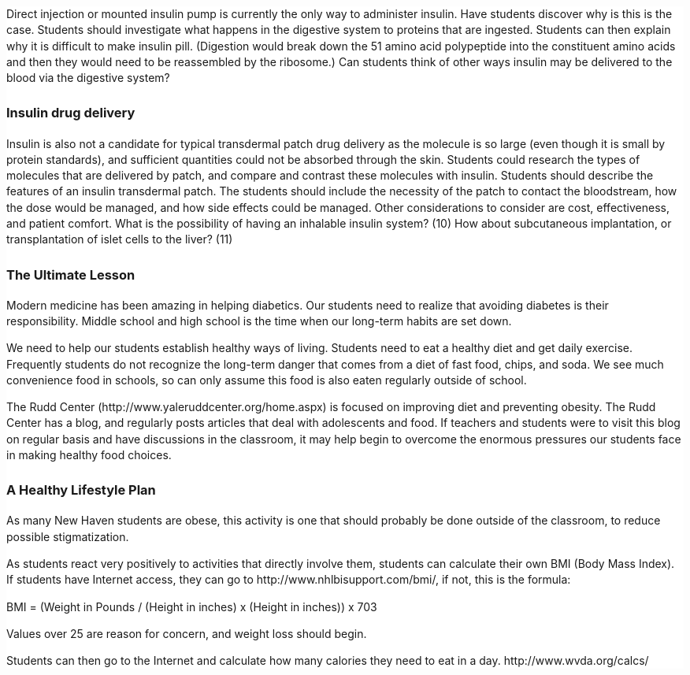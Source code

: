 Direct injection or mounted insulin pump is currently the only way to administer insulin. Have students discover why is this is the case.  Students should investigate what happens in the digestive system to proteins that are ingested.  Students can then explain why it is difficult to make insulin pill. (Digestion would break down the 51 amino acid polypeptide into the constituent amino acids and then they would need to be reassembled by the ribosome.) Can students think of other ways insulin may be delivered to the blood via the digestive system?
</p>
<h3>
Insulin drug delivery
</h3>
<p>
Insulin is also not a candidate for typical transdermal patch drug delivery as the molecule is so large (even though it is small by protein standards), and sufficient quantities could not be absorbed through the skin. Students could research the types of molecules that are delivered by patch, and compare and contrast these molecules with insulin.  Students should describe the features of an insulin transdermal patch.  The students should include the necessity of the patch to contact the bloodstream, how the dose would be managed, and how side effects could be managed.  Other considerations to consider are cost, effectiveness, and patient comfort. What is the possibility of having an inhalable insulin system? (10) How about subcutaneous implantation, or transplantation of islet cells to the liver? (11)
</p>
<h3>
The Ultimate Lesson
</h3>
<p>
Modern medicine has been amazing in helping diabetics. Our students need to realize that avoiding diabetes is their responsibility. Middle school and high school is the time when our long-term habits are set down.
</p>
<p>
We need to help our students establish healthy ways of living.  Students need to eat a healthy diet and get daily exercise. Frequently students do not recognize the long-term danger that comes from a diet of fast food, chips, and soda. We see much convenience food in schools, so can only assume this food is also eaten regularly outside of school.
</p>
<p>
The Rudd Center (http://www.yaleruddcenter.org/home.aspx) is focused on improving diet and preventing obesity. The Rudd Center has a blog, and regularly posts articles that deal with adolescents and food.  If teachers and students were to visit this blog on regular basis and have discussions in the classroom, it may help begin to overcome the enormous pressures our students face in making healthy food choices.
</p>
<h3>
A Healthy Lifestyle Plan
</h3>
<p>
As many New Haven students are obese, this activity is one that should probably be done outside of the classroom, to reduce possible stigmatization.
</p>
<p>
As students react very positively to activities that directly involve them, students can calculate their own BMI (Body Mass Index). If students have Internet access, they can go to http://www.nhlbisupport.com/bmi/, if not, this is the formula:
</p>
<p>
BMI = (Weight in Pounds / (Height in inches) x (Height in inches)) x 703
</p>
<p>
Values over 25 are reason for concern, and weight loss should begin.
</p>
<p>
Students can then go to the Internet and calculate how many calories they need to eat in a day. http://www.wvda.org/calcs/
</p>